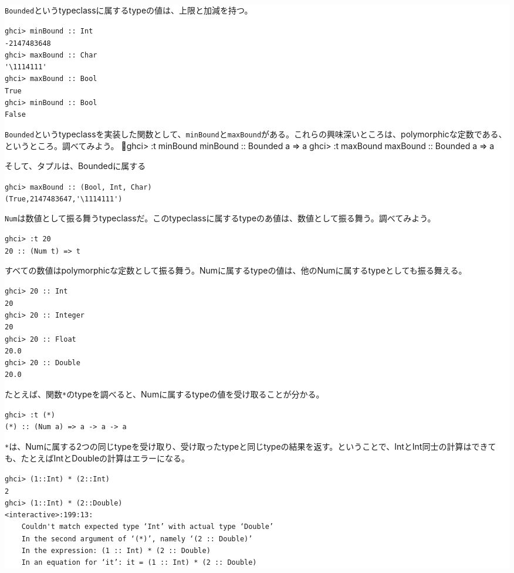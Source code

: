 `Bounded`というtypeclassに属するtypeの値は、上限と加減を持つ。

    ghci> minBound :: Int
    -2147483648
    ghci> maxBound :: Char
    '\1114111'
    ghci> maxBound :: Bool
    True
    ghci> minBound :: Bool
    False

`Bounded`というtypeclassを実装した関数として、`minBound`と`maxBound`がある。これらの興味深いところは、polymorphicな定数である、というところ。調べてみよう。

    ghci> :t minBound
    minBound :: Bounded a => a
    ghci> :t maxBound
    maxBound :: Bounded a => a

そして、タプルは、Boundedに属する

    ghci> maxBound :: (Bool, Int, Char)
    (True,2147483647,'\1114111')

`Num`は数値として振る舞うtypeclassだ。このtypeclassに属するtypeのあ値は、数値として振る舞う。調べてみよう。

    ghci> :t 20
    20 :: (Num t) => t

すべての数値はpolymorphicな定数として振る舞う。Numに属するtypeの値は、他のNumに属するtypeとしても振る舞える。

    ghci> 20 :: Int
    20
    ghci> 20 :: Integer
    20
    ghci> 20 :: Float
    20.0
    ghci> 20 :: Double
    20.0


たとえば、関数`*`のtypeを調べると、Numに属するtypeの値を受け取ることが分かる。

    ghci> :t (*)
    (*) :: (Num a) => a -> a -> a

`*`は、Numに属する2つの同じtypeを受け取り、受け取ったtypeと同じtypeの結果を返す。ということで、IntとInt同士の計算はできても、たとえばIntとDoubleの計算はエラーになる。

    ghci> (1::Int) * (2::Int)
    2
    ghci> (1::Int) * (2::Double)
    <interactive>:199:13:
        Couldn't match expected type ‘Int’ with actual type ‘Double’
        In the second argument of ‘(*)’, namely ‘(2 :: Double)’
        In the expression: (1 :: Int) * (2 :: Double)
        In an equation for ‘it’: it = (1 :: Int) * (2 :: Double)
